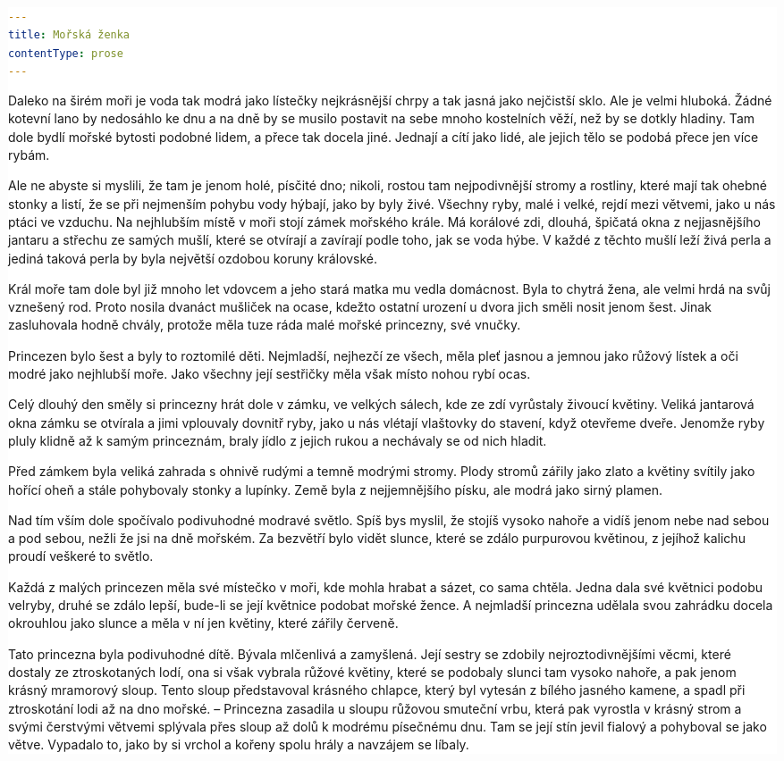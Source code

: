 ```yaml
---
title: Mořská ženka
contentType: prose
---
```


<section>

Daleko na širém moři je voda tak modrá jako lístečky nejkrásnější chrpy a tak jasná jako nejčistší sklo. Ale je velmi hluboká. Žádné kotevní lano by nedosáhlo ke dnu a na dně by se musilo postavit na sebe mnoho kostelních věží, než by se dotkly hladiny. Tam dole bydlí mořské bytosti podobné lidem, a přece tak docela jiné. Jednají a cítí jako lidé, ale jejich tělo se podobá přece jen více rybám.

Ale ne abyste si myslili, že tam je jenom holé, písčité dno; nikoli, rostou tam nejpodivnější stromy a rostliny, které mají tak ohebné stonky a listí, že se při nejmenším pohybu vody hýbají, jako by byly živé. Všechny ryby, malé i velké, rejdí mezi větvemi, jako u nás ptáci ve vzduchu. Na nejhlubším místě v moři stojí zámek mořského krále. Má korálové zdi, dlouhá, špičatá okna z nejjasnějšího jantaru a střechu ze samých mušlí, které se otvírají a zavírají podle toho, jak se voda hýbe. V každé z těchto mušlí leží živá perla a jediná taková perla by byla největší ozdobou koruny královské.

Král moře tam dole byl již mnoho let vdovcem a jeho stará matka mu vedla domácnost. Byla to chytrá žena, ale velmi hrdá na svůj vznešený rod. Proto nosila dvanáct mušliček na ocase, kdežto ostatní urození u dvora jich směli nosit jenom šest. Jinak zasluhovala hodně chvály, protože měla tuze ráda malé mořské princezny, své vnučky.

Princezen bylo šest a byly to roztomilé děti. Nejmladší, nejhezčí ze všech, měla pleť jasnou a jemnou jako růžový lístek a oči modré jako nejhlubší moře. Jako všechny její sestřičky měla však místo nohou rybí ocas.

Celý dlouhý den směly si princezny hrát dole v zámku, ve velkých sálech, kde ze zdí vyrůstaly živoucí květiny. Veliká jantarová okna zámku se otvírala a jimi vplouvaly dovnitř ryby, jako u nás vlétají vlaštovky do stavení, když otevřeme dveře. Jenomže ryby pluly klidně až k samým princeznám, braly jídlo z jejich rukou a nechávaly se od nich hladit.

Před zámkem byla veliká zahrada s ohnivě rudými a temně modrými stromy. Plody stromů zářily jako zlato a květiny svítily jako hořící oheň a stále pohybovaly stonky a lupínky. Země byla z nejjemnějšího písku, ale modrá jako sirný plamen.

Nad tím vším dole spočívalo podivuhodné modravé světlo. Spíš bys myslil, že stojíš vysoko nahoře a vidíš jenom nebe nad sebou a pod sebou, nežli že jsi na dně mořském. Za bezvětří bylo vidět slunce, které se zdálo purpurovou květinou, z jejíhož kalichu proudí veškeré to světlo.

Každá z malých princezen měla své místečko v moři, kde mohla hrabat a sázet, co sama chtěla. Jedna dala své květnici podobu velryby, druhé se zdálo lepší, bude-li se její květnice podobat mořské žence. A nejmladší princezna udělala svou zahrádku docela okrouhlou jako slunce a měla v ní jen květiny, které zářily červeně.

Tato princezna byla podivuhodné dítě. Bývala mlčenlivá a zamyšlená. Její sestry se zdobily nejroztodivnějšími věcmi, které dostaly ze ztroskotaných lodí, ona si však vybrala růžové květiny, které se podobaly slunci tam vysoko nahoře, a pak jenom krásný mramorový sloup. Tento sloup představoval krásného chlapce, který byl vytesán z bílého jasného kamene, a spadl při ztroskotání lodi až na dno mořské. – Princezna zasadila u sloupu růžovou smuteční vrbu, která pak vyrostla v krásný strom a svými čerstvými větvemi splývala přes sloup až dolů k modrému písečnému dnu. Tam se její stín jevil fialový a pohyboval se jako větve. Vypadalo to, jako by si vrchol a kořeny spolu hrály a navzájem se líbaly.
